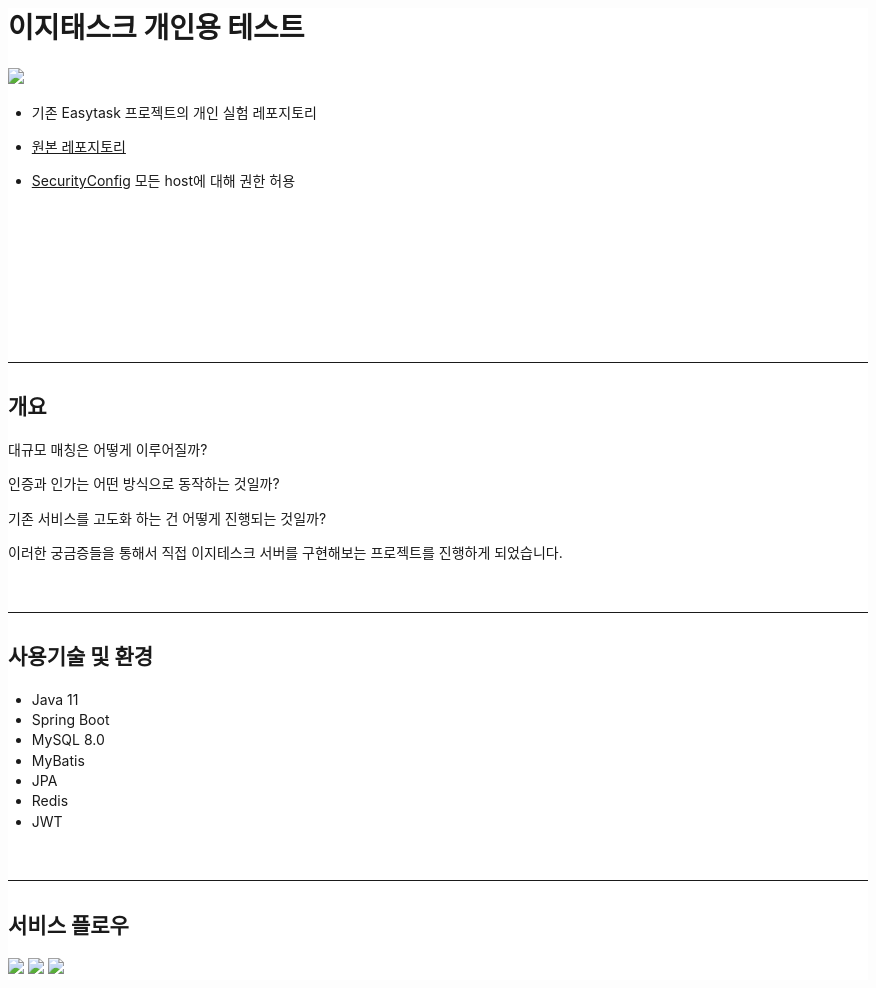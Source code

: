 # 이지태스크 개인용 테스트

<img src=https://user-images.githubusercontent.com/104514223/226188262-f9019745-c370-45cd-b795-8c7f218cf961.png>

- 기존 Easytask 프로젝트의 개인 실험 레포지토리

- [원본 레포지토리](https://github.com/ASAC-E-Team/easytask)

- [SecurityConfig](./blob/master/src/main/java/com/easytask/easytask/common/config/SecurityConfig.java) 모든 host에 대해 권한 허용

<br>
<br>
<br>
<br>
<br>
<br>
<br>


---

## 개요

대규모 매칭은 어떻게 이루어질까?

인증과 인가는 어떤 방식으로 동작하는 것일까?

기존 서비스를 고도화 하는 건 어떻게 진행되는 것일까?

이러한 궁금증들을 통해서 직접 이지테스크 서버를 구현해보는 프로젝트를 진행하게 되었습니다.

<br>

---

## 사용기술 및 환경

- Java 11
- Spring Boot
- MySQL 8.0
- MyBatis
- JPA
- Redis
- JWT

<br>

---

## 서비스 플로우

<img src=https://user-images.githubusercontent.com/104514223/226188145-1cf98230-fa1f-4edd-a2cb-cf5d29171a89.png>
<img width=100% src=https://user-images.githubusercontent.com/104514223/226188198-20188c5c-cd21-41de-b2ac-54a17de4e114.png>
<img width=100% src=https://user-images.githubusercontent.com/104514223/226188225-2ecaba4b-626b-4f28-8868-f0a4d9af3313.png>
